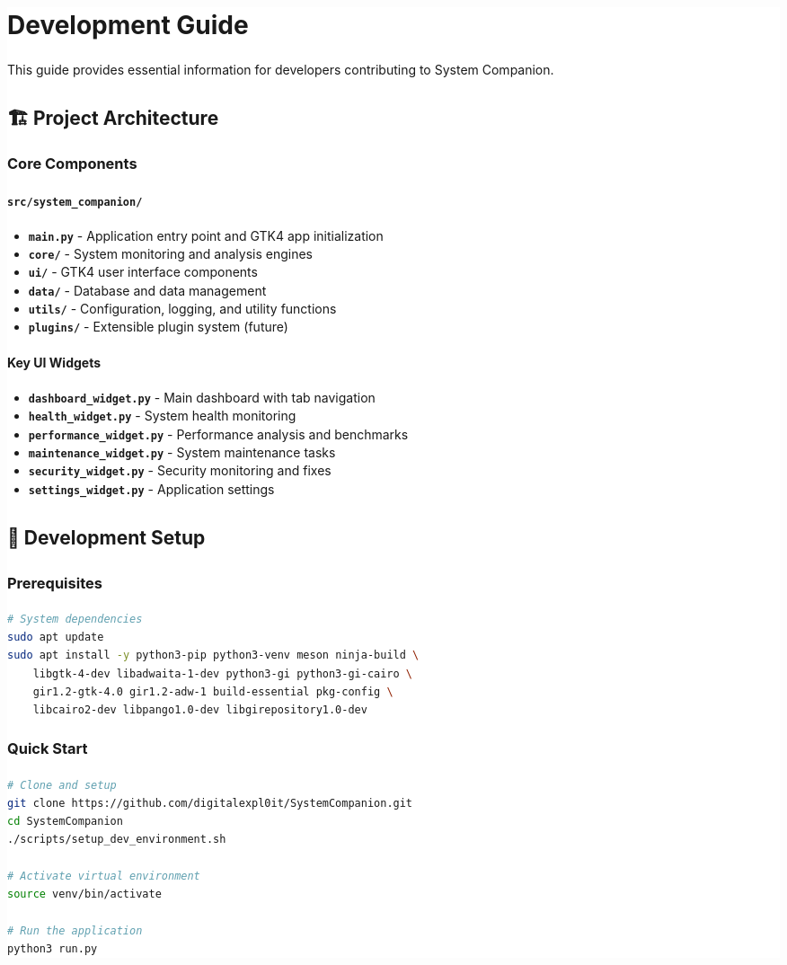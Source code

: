 # Development Guide

This guide provides essential information for developers contributing to System Companion.

## 🏗️ Project Architecture

### Core Components

#### `src/system_companion/`
- **`main.py`** - Application entry point and GTK4 app initialization
- **`core/`** - System monitoring and analysis engines
- **`ui/`** - GTK4 user interface components
- **`data/`** - Database and data management
- **`utils/`** - Configuration, logging, and utility functions
- **`plugins/`** - Extensible plugin system (future)

#### Key UI Widgets
- **`dashboard_widget.py`** - Main dashboard with tab navigation
- **`health_widget.py`** - System health monitoring
- **`performance_widget.py`** - Performance analysis and benchmarks
- **`maintenance_widget.py`** - System maintenance tasks
- **`security_widget.py`** - Security monitoring and fixes
- **`settings_widget.py`** - Application settings

## 🚀 Development Setup

### Prerequisites
```bash
# System dependencies
sudo apt update
sudo apt install -y python3-pip python3-venv meson ninja-build \
    libgtk-4-dev libadwaita-1-dev python3-gi python3-gi-cairo \
    gir1.2-gtk-4.0 gir1.2-adw-1 build-essential pkg-config \
    libcairo2-dev libpango1.0-dev libgirepository1.0-dev
```

### Quick Start
```bash
# Clone and setup
git clone https://github.com/digitalexpl0it/SystemCompanion.git
cd SystemCompanion
./scripts/setup_dev_environment.sh

# Activate virtual environment
source venv/bin/activate

# Run the application
python3 run.py
```
